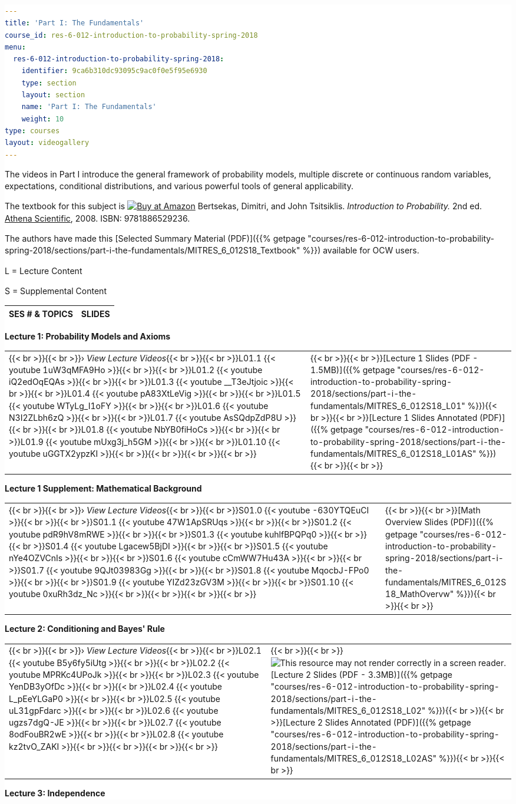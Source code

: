```yaml
---
title: 'Part I: The Fundamentals'
course_id: res-6-012-introduction-to-probability-spring-2018
menu:
  res-6-012-introduction-to-probability-spring-2018:
    identifier: 9ca6b310dc93095c9ac0f0e5f95e6930
    type: section
    layout: section
    name: 'Part I: The Fundamentals'
    weight: 10
type: courses
layout: videogallery
---
```

The videos in Part I introduce the general framework of probability models, multiple discrete or continuous random variables, expectations, conditional distributions, and various powerful tools of general applicability.

The textbook for this subject is [![Buy at Amazon](/images/a_logo_17.gif)](http://www.amazon.com/exec/obidos/ASIN/188652923X/ref=nosim/mitopencourse-20) Bertsekas, Dimitri, and John Tsitsiklis. _Introduction to Probability._ 2nd ed. [Athena Scientific](http://www.athenasc.com/), 2008. ISBN: 9781886529236.

The authors have made this [Selected Summary Material (PDF)]({{% getpage "courses/res-6-012-introduction-to-probability-spring-2018/sections/part-i-the-fundamentals/MITRES_6_012S18_Textbook" %}}) available for OCW users.

L = Lecture Content

S = Supplemental Content

| SES # & TOPICS | SLIDES |
| --- | --- |

**Lecture 1: Probability Models and Axioms**

| | |
| --- | --- |
| {{< br >}}{{< br >}}› _View Lecture Videos_{{< br >}}{{< br >}}L01.1 {{< youtube 1uW3qMFA9Ho >}}{{< br >}}{{< br >}}L01.2 {{< youtube iQ2edOqEQAs >}}{{< br >}}{{< br >}}L01.3 {{< youtube \_\_T3eJtjoic >}}{{< br >}}{{< br >}}L01.4 {{< youtube pA83XtLeVig >}}{{< br >}}{{< br >}}L01.5 {{< youtube WTyLg\_I1oFY >}}{{< br >}}{{< br >}}L01.6 {{< youtube N3I2ZLbh6zQ >}}{{< br >}}{{< br >}}L01.7 {{< youtube AsSQdpZdP8U >}}{{< br >}}{{< br >}}L01.8 {{< youtube NbYB0fiHoCs >}}{{< br >}}{{< br >}}L01.9 {{< youtube mUxg3j\_h5GM >}}{{< br >}}{{< br >}}L01.10 {{< youtube uGGTX2ypzKI >}}{{< br >}}{{< br >}}{{< br >}}{{< br >}} | {{< br >}}{{< br >}}[Lecture 1 Slides (PDF - 1.5MB)]({{% getpage "courses/res-6-012-introduction-to-probability-spring-2018/sections/part-i-the-fundamentals/MITRES_6_012S18_L01" %}}){{< br >}}{{< br >}}[Lecture 1 Slides Annotated (PDF)]({{% getpage "courses/res-6-012-introduction-to-probability-spring-2018/sections/part-i-the-fundamentals/MITRES_6_012S18_L01AS" %}}){{< br >}}{{< br >}} |

**Lecture 1 Supplement: Mathematical Background**

| | |
| --- | --- |
| {{< br >}}{{< br >}}› _View Lecture Videos_{{< br >}}{{< br >}}S01.0 {{< youtube -630YTQEuCI >}}{{< br >}}{{< br >}}S01.1 {{< youtube 47W1ApSRUqs >}}{{< br >}}{{< br >}}S01.2 {{< youtube pdR9hV8mRWE >}}{{< br >}}{{< br >}}S01.3 {{< youtube kuhlfBPQPq0 >}}{{< br >}}{{< br >}}S01.4 {{< youtube Lgacew5BjDI >}}{{< br >}}{{< br >}}S01.5 {{< youtube nYe4OZVCnIs >}}{{< br >}}{{< br >}}S01.6 {{< youtube cCmWW7Hu43A >}}{{< br >}}{{< br >}}S01.7 {{< youtube 9QJt03983Gg >}}{{< br >}}{{< br >}}S01.8 {{< youtube MqocbJ-FPo0 >}}{{< br >}}{{< br >}}S01.9 {{< youtube YIZd23zGV3M >}}{{< br >}}{{< br >}}S01.10 {{< youtube 0xuRh3dz\_Nc >}}{{< br >}}{{< br >}}{{< br >}}{{< br >}} | {{< br >}}{{< br >}}[Math Overview Slides (PDF)]({{% getpage "courses/res-6-012-introduction-to-probability-spring-2018/sections/part-i-the-fundamentals/MITRES_6_012S18_MathOvervw" %}}){{< br >}}{{< br >}} |

**Lecture 2: Conditioning and Bayes' Rule**

| | |
| --- | --- |
| {{< br >}}{{< br >}}› _View Lecture Videos_{{< br >}}{{< br >}}L02.1 {{< youtube B5y6fy5iUtg >}}{{< br >}}{{< br >}}L02.2 {{< youtube MPRKc4UPoJk >}}{{< br >}}{{< br >}}L02.3 {{< youtube YenDB3yOfDc >}}{{< br >}}{{< br >}}L02.4 {{< youtube L\_pEeYLGaP0 >}}{{< br >}}{{< br >}}L02.5 {{< youtube uL31gpFdarc >}}{{< br >}}{{< br >}}L02.6 {{< youtube ugzs7dgQ-JE >}}{{< br >}}{{< br >}}L02.7 {{< youtube 8odFouBR2wE >}}{{< br >}}{{< br >}}L02.8 {{< youtube kz2tvO\_ZAKI >}}{{< br >}}{{< br >}}{{< br >}}{{< br >}} | {{< br >}}{{< br >}}![This resource may not render correctly in a screen reader.](/images/inacessible.gif)[Lecture 2 Slides (PDF - 3.3MB)]({{% getpage "courses/res-6-012-introduction-to-probability-spring-2018/sections/part-i-the-fundamentals/MITRES_6_012S18_L02" %}}){{< br >}}{{< br >}}[Lecture 2 Slides Annotated (PDF)]({{% getpage "courses/res-6-012-introduction-to-probability-spring-2018/sections/part-i-the-fundamentals/MITRES_6_012S18_L02AS" %}}){{< br >}}{{< br >}} |

**Lecture 3: Independence**
